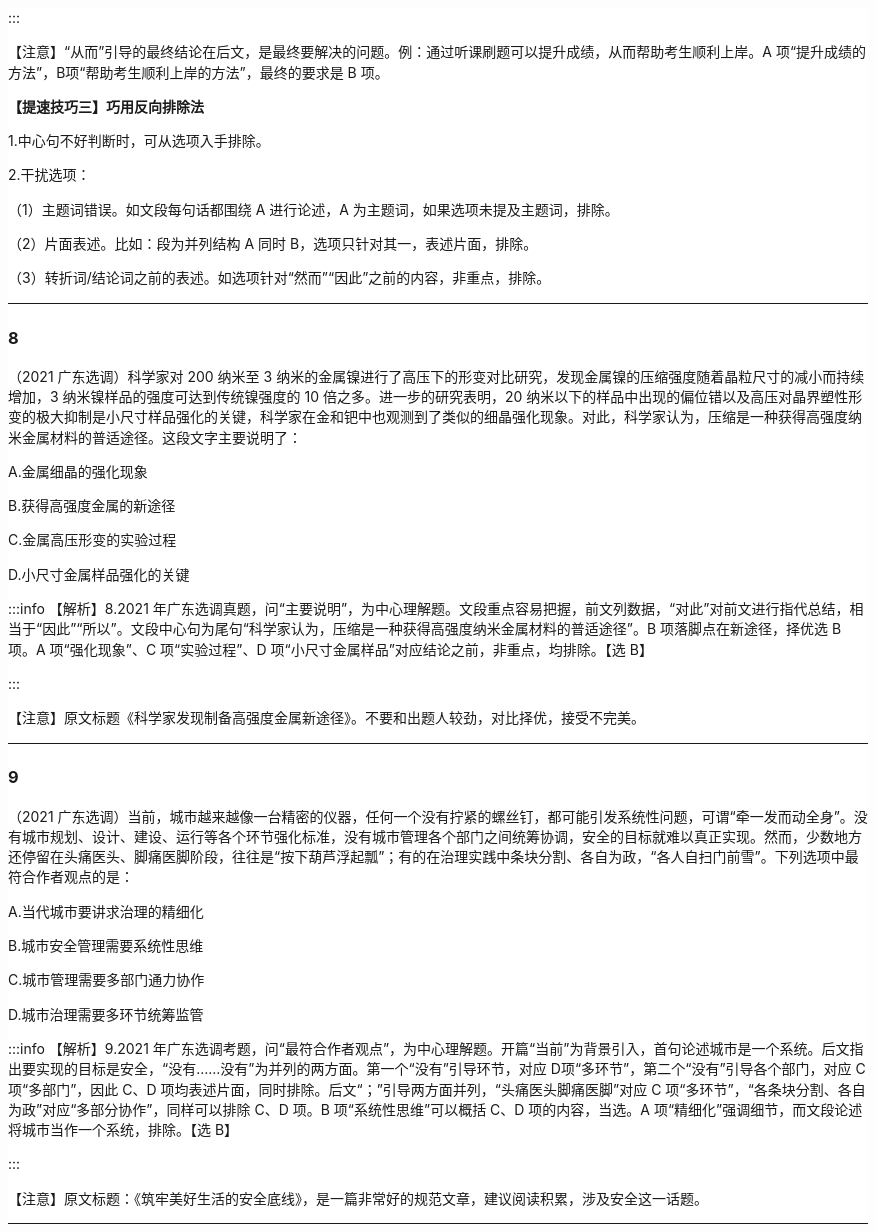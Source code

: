 :::

【注意】“从而”引导的最终结论在后文，是最终要解决的问题。例：通过听课刷题可以提升成绩，从而帮助考生顺利上岸。A 项“提升成绩的方法”，B项“帮助考生顺利上岸的方法”，最终的要求是 B 项。 

**【提速技巧三】巧用反向排除法**

1.中心句不好判断时，可从选项入手排除。 

2.干扰选项： 

（1）主题词错误。如文段每句话都围绕 A 进行论述，A 为主题词，如果选项未提及主题词，排除。 

（2）片面表述。比如：段为并列结构 A 同时 B，选项只针对其一，表述片面，排除。 

（3）转折词/结论词之前的表述。如选项针对“然而”“因此”之前的内容，非重点，排除。

---

### 8
（2021 广东选调）科学家对 200 纳米至 3 纳米的金属镍进行了高压下的形变对比研究，发现金属镍的压缩强度随着晶粒尺寸的减小而持续增加，3 纳米镍样品的强度可达到传统镍强度的 10 倍之多。进一步的研究表明，20 纳米以下的样品中出现的偏位错以及高压对晶界塑性形变的极大抑制是小尺寸样品强化的关键，科学家在金和钯中也观测到了类似的细晶强化现象。对此，科学家认为，压缩是一种获得高强度纳米金属材料的普适途径。这段文字主要说明了： 

A.金属细晶的强化现象 

B.获得高强度金属的新途径 

C.金属高压形变的实验过程 

D.小尺寸金属样品强化的关键

:::info
【解析】8.2021 年广东选调真题，问“主要说明”，为中心理解题。文段重点容易把握，前文列数据，“对此”对前文进行指代总结，相当于“因此”“所以”。文段中心句为尾句“科学家认为，压缩是一种获得高强度纳米金属材料的普适途径”。B 项落脚点在新途径，择优选 B 项。A 项“强化现象”、C 项“实验过程”、D 项“小尺寸金属样品”对应结论之前，非重点，均排除。【选 B】

:::

【注意】原文标题《科学家发现制备高强度金属新途径》。不要和出题人较劲，对比择优，接受不完美。

---

### 9
（2021 广东选调）当前，城市越来越像一台精密的仪器，任何一个没有拧紧的螺丝钉，都可能引发系统性问题，可谓“牵一发而动全身”。没有城市规划、设计、建设、运行等各个环节强化标准，没有城市管理各个部门之间统筹协调，安全的目标就难以真正实现。然而，少数地方还停留在头痛医头、脚痛医脚阶段，往往是“按下葫芦浮起瓢”；有的在治理实践中条块分割、各自为政，“各人自扫门前雪”。下列选项中最符合作者观点的是：

A.当代城市要讲求治理的精细化 

B.城市安全管理需要系统性思维 

C.城市管理需要多部门通力协作 

D.城市治理需要多环节统筹监管

:::info
【解析】9.2021 年广东选调考题，问“最符合作者观点”，为中心理解题。开篇“当前”为背景引入，首句论述城市是一个系统。后文指出要实现的目标是安全，“没有……没有”为并列的两方面。第一个“没有”引导环节，对应 D项“多环节”，第二个“没有”引导各个部门，对应 C 项“多部门”，因此 C、D 项均表述片面，同时排除。后文“；”引导两方面并列，“头痛医头脚痛医脚”对应 C 项“多环节”，“各条块分割、各自为政”对应“多部分协作”，同样可以排除 C、D 项。B 项“系统性思维”可以概括 C、D 项的内容，当选。A 项“精细化”强调细节，而文段论述将城市当作一个系统，排除。【选 B】

:::

【注意】原文标题：《筑牢美好生活的安全底线》，是一篇非常好的规范文章，建议阅读积累，涉及安全这一话题。

---